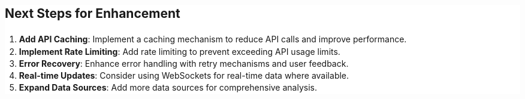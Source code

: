 ## Next Steps for Enhancement

1. **Add API Caching**: Implement a caching mechanism to reduce API calls and improve performance.
2. **Implement Rate Limiting**: Add rate limiting to prevent exceeding API usage limits.
3. **Error Recovery**: Enhance error handling with retry mechanisms and user feedback.
4. **Real-time Updates**: Consider using WebSockets for real-time data where available.
5. **Expand Data Sources**: Add more data sources for comprehensive analysis.
